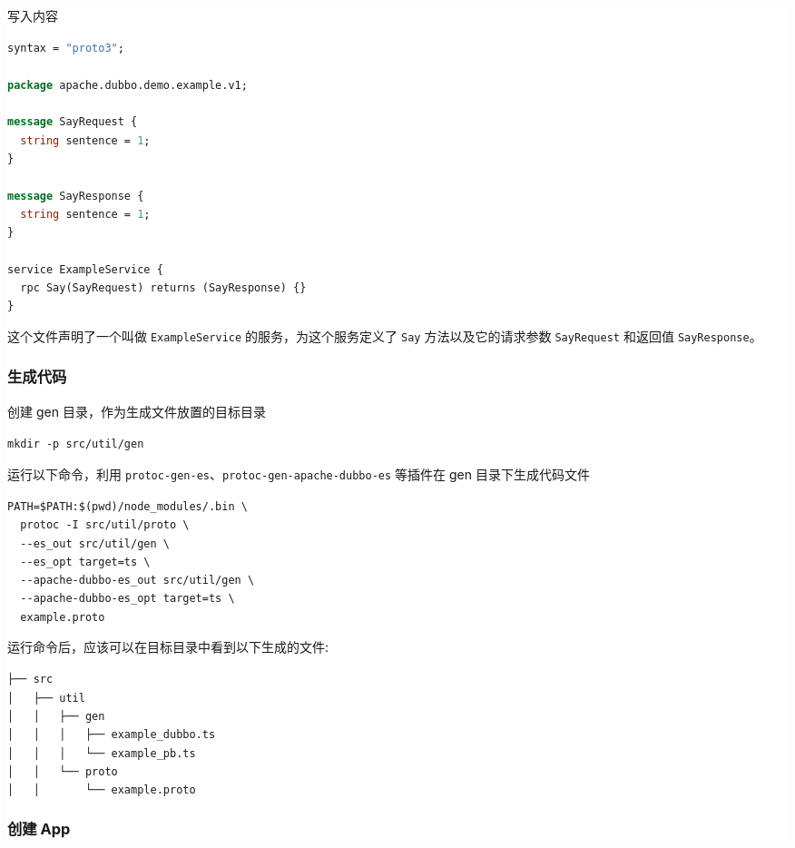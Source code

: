 写入内容

```protobuf
syntax = "proto3";

package apache.dubbo.demo.example.v1;

message SayRequest {
  string sentence = 1;
}

message SayResponse {
  string sentence = 1;
}

service ExampleService {
  rpc Say(SayRequest) returns (SayResponse) {}
}
```

这个文件声明了一个叫做 `ExampleService` 的服务，为这个服务定义了 `Say` 方法以及它的请求参数 `SayRequest` 和返回值 `SayResponse`。

### 生成代码

创建 gen 目录，作为生成文件放置的目标目录

```shell
mkdir -p src/util/gen
```

运行以下命令，利用 `protoc-gen-es`、`protoc-gen-apache-dubbo-es` 等插件在 gen 目录下生成代码文件

```shell
PATH=$PATH:$(pwd)/node_modules/.bin \
  protoc -I src/util/proto \
  --es_out src/util/gen \
  --es_opt target=ts \
  --apache-dubbo-es_out src/util/gen \
  --apache-dubbo-es_opt target=ts \
  example.proto
```

运行命令后，应该可以在目标目录中看到以下生成的文件:

```
├── src
│   ├── util
│   │   ├── gen
│   │   │   ├── example_dubbo.ts
│   │   │   └── example_pb.ts
│   │   └── proto
│   │       └── example.proto
```

### 创建 App
